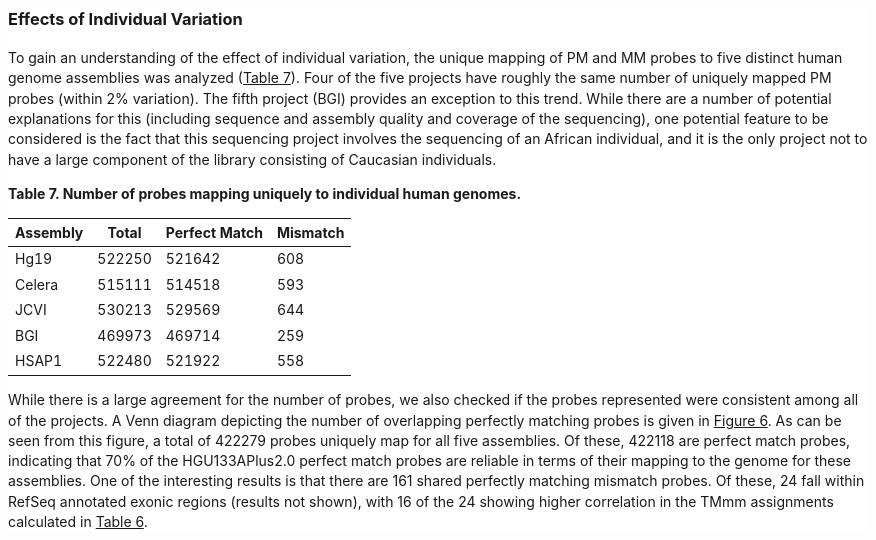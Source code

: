 ###	Effects of Individual Variation 




To gain an understanding of the effect of individual variation, the unique mapping of PM and MM probes to five
distinct human genome assemblies was analyzed ([Table 7](#t.humanMapping)).  Four of the five projects have roughly the same number of
uniquely mapped PM probes (within 2% variation).  The fifth project (BGI) provides an exception to this trend.  While
there are a number of potential explanations for this (including sequence and assembly quality and coverage of the
sequencing), one potential feature to be considered is the fact that this sequencing project involves the sequencing
of an African individual, and it is the only project not to have a large component of the library consisting of
Caucasian individuals.

<a id="t.humanMapping"></a>

**Table 7. Number of probes mapping uniquely to individual human genomes.**

Assembly | Total | Perfect Match | Mismatch
--- | --- | --- | ---
Hg19 | 522250 | 521642 | 608
Celera | 515111 | 514518 | 593
JCVI | 530213 | 529569 | 644
BGI | 469973 | 469714 | 259
HSAP1 | 522480 | 521922 | 558








While there is a large agreement for the number of probes, we also checked if the probes represented were consistent
among all of the projects.  A Venn diagram depicting the number of overlapping perfectly matching probes is given in
[Figure 6](#f.vennHumanVariation).  As can be seen from this figure, a total of 422279 probes uniquely map for all five assemblies.  Of these,
422118 are perfect match probes, indicating that 70% of the HGU133APlus2.0 perfect match probes are reliable in terms
of their mapping to the genome for these assemblies.  One of the interesting results is that there are 161 shared
perfectly matching mismatch probes.  Of these, 24 fall within RefSeq annotated exonic regions (results not shown),
with 16 of the 24 showing higher correlation in the TMmm assignments calculated in [Table 6](#t.corrTable).

<a id="f.vennHumanVariation"></a>
